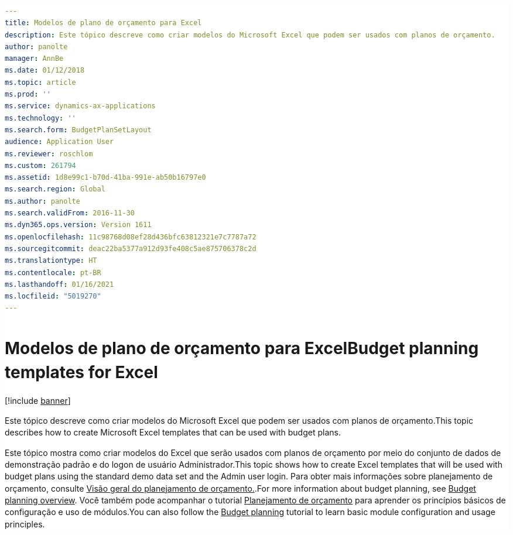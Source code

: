 ```yaml
---
title: Modelos de plano de orçamento para Excel
description: Este tópico descreve como criar modelos do Microsoft Excel que podem ser usados com planos de orçamento.
author: panolte
manager: AnnBe
ms.date: 01/12/2018
ms.topic: article
ms.prod: ''
ms.service: dynamics-ax-applications
ms.technology: ''
ms.search.form: BudgetPlanSetLayout
audience: Application User
ms.reviewer: roschlom
ms.custom: 261794
ms.assetid: 1d8e99c1-b70d-41ba-991e-ab50b16797e0
ms.search.region: Global
ms.author: panolte
ms.search.validFrom: 2016-11-30
ms.dyn365.ops.version: Version 1611
ms.openlocfilehash: 11c98768d08ef28d436bfc63812321e7c7787a72
ms.sourcegitcommit: deac22ba5377a912d93fe408c5ae875706378c2d
ms.translationtype: HT
ms.contentlocale: pt-BR
ms.lasthandoff: 01/16/2021
ms.locfileid: "5019270"
---
```

# <a name="budget-planning-templates-for-excel"></a><span data-ttu-id="c0b3c-103">Modelos de plano de orçamento para Excel</span><span class="sxs-lookup"><span data-stu-id="c0b3c-103">Budget planning templates for Excel</span></span>

[!include [banner](../includes/banner.md)]

<span data-ttu-id="c0b3c-104">Este tópico descreve como criar modelos do Microsoft Excel que podem ser usados com planos de orçamento.</span><span class="sxs-lookup"><span data-stu-id="c0b3c-104">This topic describes how to create Microsoft Excel templates that can be used with budget plans.</span></span>

<span data-ttu-id="c0b3c-105">Este tópico mostra como criar modelos do Excel que serão usados com planos de orçamento por meio do conjunto de dados de demonstração padrão e do logon de usuário Administrador.</span><span class="sxs-lookup"><span data-stu-id="c0b3c-105">This topic shows how to create Excel templates that will be used with budget plans using the standard demo data set and the Admin user login.</span></span> <span data-ttu-id="c0b3c-106">Para obter mais informações sobre planejamento de orçamento, consulte [Visão geral do planejamento de orçamento.](budget-planning-overview-configuration.md).</span><span class="sxs-lookup"><span data-stu-id="c0b3c-106">For more information about budget planning, see [Budget planning overview](budget-planning-overview-configuration.md).</span></span> <span data-ttu-id="c0b3c-107">Você também pode acompanhar o tutorial [Planejamento de orçamento](budget-plan.md) para aprender os princípios básicos de configuração e uso de módulos.</span><span class="sxs-lookup"><span data-stu-id="c0b3c-107">You can also follow the [Budget planning](budget-plan.md) tutorial to learn basic module configuration and usage principles.</span></span>
